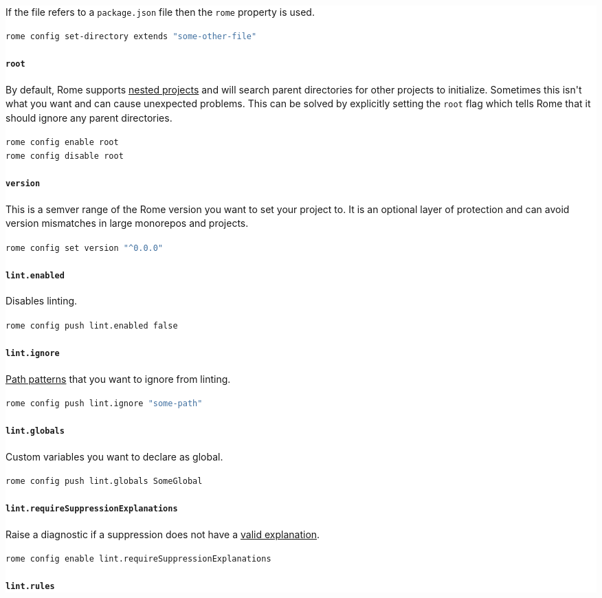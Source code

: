 If the file refers to a `package.json` file then the `rome` property is used.

```bash
rome config set-directory extends "some-other-file"
```

#### `root`

By default, Rome supports [nested projects](#nested-projects) and will search parent directories for other projects to initialize. Sometimes this isn't what you want and can cause unexpected problems. This can be solved by explicitly setting the `root` flag which tells Rome that it should ignore any parent directories.

```bash
rome config enable root
rome config disable root
```

#### `version`

This is a semver range of the Rome version you want to set your project to. It is an optional layer of protection and can avoid version mismatches in large monorepos and projects.

```bash
rome config set version "^0.0.0"
```

#### `lint.enabled`

Disables linting.

```bash
rome config push lint.enabled false
```

#### `lint.ignore`

[Path patterns](#path-patterns) that you want to ignore from linting.

```bash
rome config push lint.ignore "some-path"
```

#### `lint.globals`

Custom variables you want to declare as global.

```bash
rome config push lint.globals SomeGlobal
```

#### `lint.requireSuppressionExplanations`

Raise a diagnostic if a suppression does not have a [valid explanation](#explanation).

```bash
rome config enable lint.requireSuppressionExplanations
```

#### `lint.rules`
